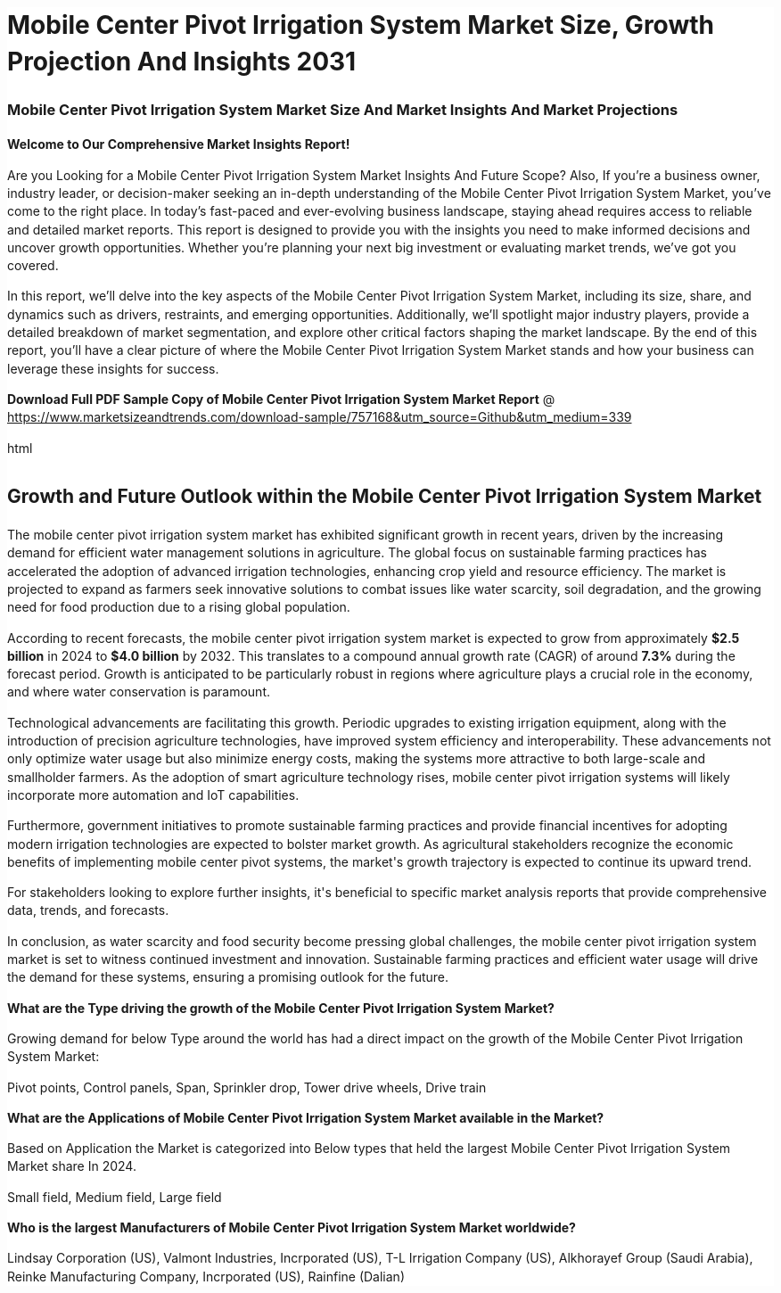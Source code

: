 <h1>Mobile Center Pivot Irrigation System Market Size, Growth Projection And Insights 2031</h1><div class="" data-test-id=""><h3><span class="">Mobile Center Pivot Irrigation System Market Size And Market Insights And Market Projections</span></h3></div><div class="" data-test-id=""><p><strong>Welcome to Our Comprehensive Market Insights Report!</strong></p><p>Are you Looking for a Mobile Center Pivot Irrigation System Market Insights And Future Scope? Also, If you&rsquo;re a business owner, industry leader, or decision-maker seeking an in-depth understanding of the Mobile Center Pivot Irrigation System Market, you&rsquo;ve come to the right place. In today&rsquo;s fast-paced and ever-evolving business landscape, staying ahead requires access to reliable and detailed market reports. This report is designed to provide you with the insights you need to make informed decisions and uncover growth opportunities. Whether you&rsquo;re planning your next big investment or evaluating market trends, we&rsquo;ve got you covered.</p><p>In this report, we&rsquo;ll delve into the key aspects of the Mobile Center Pivot Irrigation System Market, including its size, share, and dynamics such as drivers, restraints, and emerging opportunities. Additionally, we&rsquo;ll spotlight major industry players, provide a detailed breakdown of market segmentation, and explore other critical factors shaping the market landscape. By the end of this report, you&rsquo;ll have a clear picture of where the Mobile Center Pivot Irrigation System Market stands and how your business can leverage these insights for success.</p><p><strong>Download Full PDF Sample Copy of Mobile Center Pivot Irrigation System Market Report</strong> @ <a href="https://www.marketsizeandtrends.com/download-sample/757168&utm_source=Github&utm_medium=339" target="_blank">https://www.marketsizeandtrends.com/download-sample/757168&utm_source=Github&utm_medium=339</a></p></div><div class="" data-test-id=""><p><span class="">html<section> <h1>Growth and Future Outlook within the Mobile Center Pivot Irrigation System Market</h1> <p>The mobile center pivot irrigation system market has exhibited significant growth in recent years, driven by the increasing demand for efficient water management solutions in agriculture. The global focus on sustainable farming practices has accelerated the adoption of advanced irrigation technologies, enhancing crop yield and resource efficiency. The market is projected to expand as farmers seek innovative solutions to combat issues like water scarcity, soil degradation, and the growing need for food production due to a rising global population.</p> <p>According to recent forecasts, the mobile center pivot irrigation system market is expected to grow from approximately <strong>$2.5 billion</strong> in 2024 to <strong>$4.0 billion</strong> by 2032. This translates to a compound annual growth rate (CAGR) of around <strong>7.3%</strong> during the forecast period. Growth is anticipated to be particularly robust in regions where agriculture plays a crucial role in the economy, and where water conservation is paramount.</p> <p>Technological advancements are facilitating this growth. Periodic upgrades to existing irrigation equipment, along with the introduction of precision agriculture technologies, have improved system efficiency and interoperability. These advancements not only optimize water usage but also minimize energy costs, making the systems more attractive to both large-scale and smallholder farmers. As the adoption of smart agriculture technology rises, mobile center pivot irrigation systems will likely incorporate more automation and IoT capabilities.</p> <p>Furthermore, government initiatives to promote sustainable farming practices and provide financial incentives for adopting modern irrigation technologies are expected to bolster market growth. As agricultural stakeholders recognize the economic benefits of implementing mobile center pivot systems, the market's growth trajectory is expected to continue its upward trend.</p> <p>For stakeholders looking to explore further insights, it's beneficial to <strong></strong> specific market analysis reports that provide comprehensive data, trends, and forecasts.</p> <p>In conclusion, as water scarcity and food security become pressing global challenges, the mobile center pivot irrigation system market is set to witness continued investment and innovation. Sustainable farming practices and efficient water usage will drive the demand for these systems, ensuring a promising outlook for the future.</p></section></span></p><p><strong><span class="">What are the&nbsp;Type driving the growth of the Mobile Center Pivot Irrigation System Market?</span></strong></p></div><div class="" data-test-id=""><p><span class="">Growing demand for below Type around the world has had a direct impact on the growth of the Mobile Center Pivot Irrigation System Market:</span></p></div><div class="" data-test-id=""><p>Pivot points, Control panels, Span, Sprinkler drop, Tower drive wheels, Drive train</p><p><span class=""><strong>What are the&nbsp;Applications&nbsp;of Mobile Center Pivot Irrigation System Market available in the Market?</strong></span></p></div><div class="" data-test-id=""><p><span class="">Based on Application the Market is categorized into Below types that held the largest Mobile Center Pivot Irrigation System Market share In 2024.</span></p></div><div class="" data-test-id=""><p><span class="">Small field, Medium field, Large field</span></p><p><span class=""><strong>Who is the largest Manufacturers of Mobile Center Pivot Irrigation System Market worldwide?</strong></span></p></div><div class="" data-test-id=""><p><span class="">Lindsay Corporation (US), Valmont Industries, Incrporated (US), T-L Irrigation Company (US), Alkhorayef Group (Saudi Arabia), Reinke Manufacturing Company, Incrporated (US), Rainfine (Dalian)